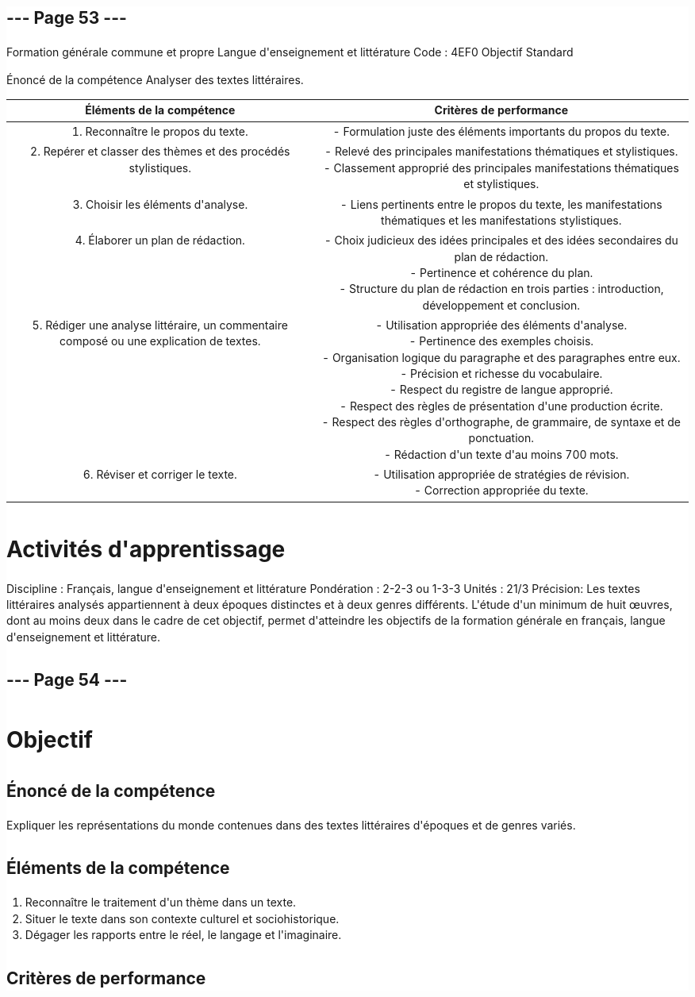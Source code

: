 ## --- Page 53 ---

Formation générale commune et propre
Langue d'enseignement et littérature
Code : 4EF0
Objectif Standard

Énoncé de la compétence
Analyser des textes littéraires.

| Éléments de la compétence | Critères de performance |
| :--: | :--: |
| 1. Reconnaître le propos du texte. | - Formulation juste des éléments importants du propos du texte. |
| 2. Repérer et classer des thèmes et des procédés stylistiques. | - Relevé des principales manifestations thématiques et stylistiques. <br> - Classement approprié des principales manifestations thématiques et stylistiques. |
| 3. Choisir les éléments d'analyse. | - Liens pertinents entre le propos du texte, les manifestations thématiques et les manifestations stylistiques. |
| 4. Élaborer un plan de rédaction. | - Choix judicieux des idées principales et des idées secondaires du plan de rédaction. <br> - Pertinence et cohérence du plan. <br> - Structure du plan de rédaction en trois parties : introduction, développement et conclusion. |
| 5. Rédiger une analyse littéraire, un commentaire composé ou une explication de textes. | - Utilisation appropriée des éléments d'analyse. <br> - Pertinence des exemples choisis. <br> - Organisation logique du paragraphe et des paragraphes entre eux. <br> - Précision et richesse du vocabulaire. <br> - Respect du registre de langue approprié. <br> - Respect des règles de présentation d'une production écrite. <br> - Respect des règles d'orthographe, de grammaire, de syntaxe et de ponctuation. <br> - Rédaction d'un texte d'au moins 700 mots. |
| 6. Réviser et corriger le texte. | - Utilisation appropriée de stratégies de révision. <br> - Correction appropriée du texte. |

# Activités d'apprentissage 

Discipline : Français, langue d'enseignement et littérature
Pondération : 2-2-3 ou 1-3-3
Unités : $21 / 3$
Précision: Les textes littéraires analysés appartiennent à deux époques distinctes et à deux genres différents.
L'étude d'un minimum de huit œuvres, dont au moins deux dans le cadre de cet objectif, permet d'atteindre les objectifs de la formation générale en français, langue d'enseignement et littérature.

## --- Page 54 ---

# Objectif 

## Énoncé de la compétence

Expliquer les représentations du monde contenues dans des textes littéraires d'époques et de genres variés.

## Éléments de la compétence

1. Reconnaître le traitement d'un thème dans un texte.
2. Situer le texte dans son contexte culturel et sociohistorique.
3. Dégager les rapports entre le réel, le langage et l'imaginaire.

## Critères de performance

